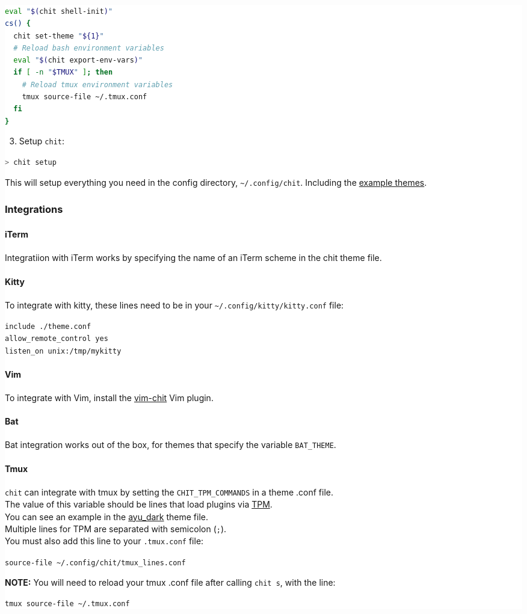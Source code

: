 ```bash
eval "$(chit shell-init)"
cs() {
  chit set-theme "${1}"
  # Reload bash environment variables
  eval "$(chit export-env-vars)"
  if [ -n "$TMUX" ]; then
    # Reload tmux environment variables
    tmux source-file ~/.tmux.conf
  fi
}

```

3. Setup `chit`:
 
```bash
> chit setup
```

This will setup everything you need in the config directory, `~/.config/chit`.  Including the [example themes](example_theme_definitions).

### Integrations

#### iTerm
Integratiion with iTerm works by specifying the name of an iTerm scheme in the chit theme file.

#### Kitty
To integrate with kitty, these lines need to be in your `~/.config/kitty/kitty.conf` file:
```
include ./theme.conf
allow_remote_control yes
listen_on unix:/tmp/mykitty
```

#### Vim
To integrate with Vim, install the [vim-chit](https://github.com/thetomcraig/vim-chit) Vim plugin.

#### Bat
Bat integration works out of the box, for themes that specify the variable `BAT_THEME`.

#### Tmux
`chit` can integrate with tmux by setting the `CHIT_TPM_COMMANDS` in a theme .conf file.  
The value of this variable should be lines that load plugins via [TPM](https://github.com/tmux-plugins/tpm).  
You can see an example in the [ayu_dark](example_theme_definitions/ayu_dark.conf) theme file.  
Multiple lines for TPM are separated with semicolon (`;`).  
You must also add this line to your `.tmux.conf` file:  
```
source-file ~/.config/chit/tmux_lines.conf
```

__NOTE:__ You will need to reload your tmux .conf file after calling `chit s`, with the line:
```
tmux source-file ~/.tmux.conf
```

